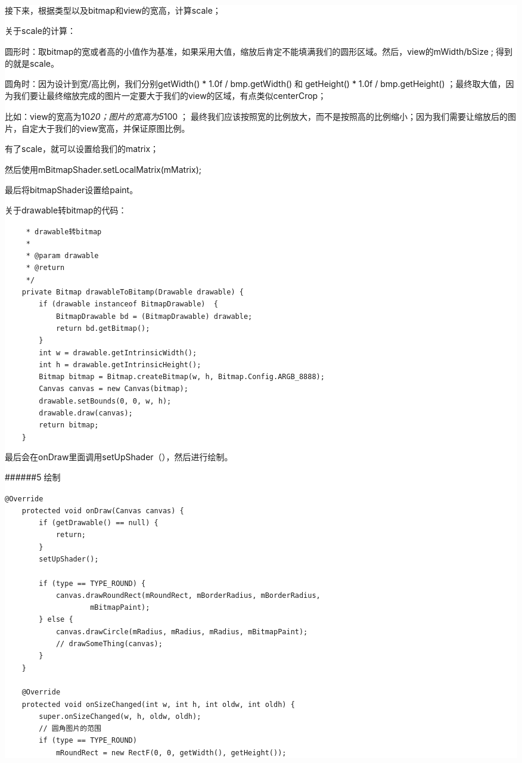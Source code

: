 接下来，根据类型以及bitmap和view的宽高，计算scale；

关于scale的计算：

圆形时：取bitmap的宽或者高的小值作为基准，如果采用大值，缩放后肯定不能填满我们的圆形区域。然后，view的mWidth/bSize ; 得到的就是scale。

圆角时：因为设计到宽/高比例，我们分别getWidth() * 1.0f / bmp.getWidth() 和 getHeight() * 1.0f / bmp.getHeight() ；最终取大值，因为我们要让最终缩放完成的图片一定要大于我们的view的区域，有点类似centerCrop；

比如：view的宽高为10*20；图片的宽高为5*100 ； 最终我们应该按照宽的比例放大，而不是按照高的比例缩小；因为我们需要让缩放后的图片，自定大于我们的view宽高，并保证原图比例。

有了scale，就可以设置给我们的matrix；

然后使用mBitmapShader.setLocalMatrix(mMatrix);

最后将bitmapShader设置给paint。

关于drawable转bitmap的代码：



```/** 
     * drawable转bitmap 
     *  
     * @param drawable 
     * @return 
     */  
    private Bitmap drawableToBitamp(Drawable drawable) {  
        if (drawable instanceof BitmapDrawable)  {  
            BitmapDrawable bd = (BitmapDrawable) drawable;  
            return bd.getBitmap();  
        }  
        int w = drawable.getIntrinsicWidth();  
        int h = drawable.getIntrinsicHeight();  
        Bitmap bitmap = Bitmap.createBitmap(w, h, Bitmap.Config.ARGB_8888);  
        Canvas canvas = new Canvas(bitmap);  
        drawable.setBounds(0, 0, w, h);  
        drawable.draw(canvas);  
        return bitmap;  
    }
```


最后会在onDraw里面调用setUpShader（），然后进行绘制。

######5 绘制


```
@Override  
    protected void onDraw(Canvas canvas) {  
        if (getDrawable() == null) {  
            return;  
        }  
        setUpShader();  
  
        if (type == TYPE_ROUND) {  
            canvas.drawRoundRect(mRoundRect, mBorderRadius, mBorderRadius,  
                    mBitmapPaint);  
        } else {  
            canvas.drawCircle(mRadius, mRadius, mRadius, mBitmapPaint);  
            // drawSomeThing(canvas);  
        }  
    }  
      
    @Override  
    protected void onSizeChanged(int w, int h, int oldw, int oldh) {  
        super.onSizeChanged(w, h, oldw, oldh);  
        // 圆角图片的范围  
        if (type == TYPE_ROUND)  
            mRoundRect = new RectF(0, 0, getWidth(), getHeight());  
```